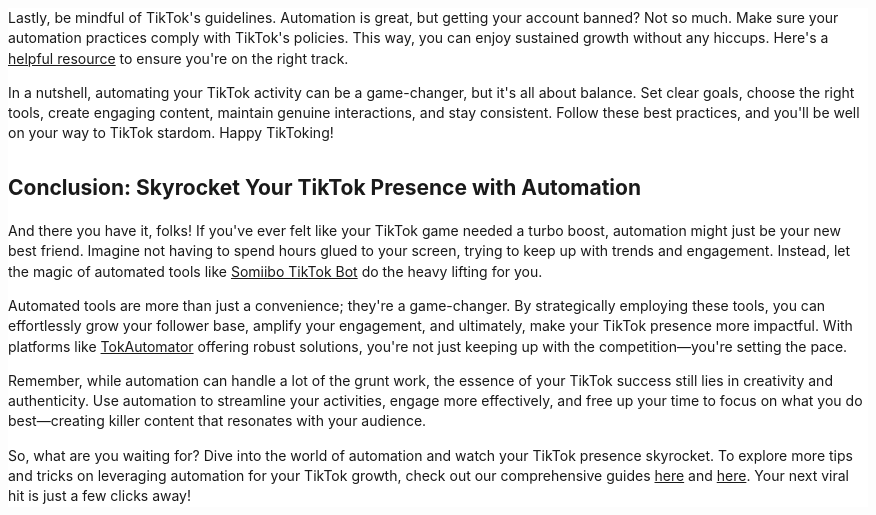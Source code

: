 Lastly, be mindful of TikTok's guidelines. Automation is great, but getting your account banned? Not so much. Make sure your automation practices comply with TikTok's policies. This way, you can enjoy sustained growth without any hiccups. Here's a [helpful resource](https://tokautomator.com/blog/is-automation-the-key-to-tiktok-success-exploring-the-benefits-and-pitfalls) to ensure you're on the right track.

In a nutshell, automating your TikTok activity can be a game-changer, but it's all about balance. Set clear goals, choose the right tools, create engaging content, maintain genuine interactions, and stay consistent. Follow these best practices, and you'll be well on your way to TikTok stardom. Happy TikToking!

## Conclusion: Skyrocket Your TikTok Presence with Automation

And there you have it, folks! If you've ever felt like your TikTok game needed a turbo boost, automation might just be your new best friend. Imagine not having to spend hours glued to your screen, trying to keep up with trends and engagement. Instead, let the magic of automated tools like [Somiibo TikTok Bot](https://tokautomator.com/blog/how-to-use-somiibo-tiktok-bot-to-supercharge-your-account-growth) do the heavy lifting for you.

Automated tools are more than just a convenience; they're a game-changer. By strategically employing these tools, you can effortlessly grow your follower base, amplify your engagement, and ultimately, make your TikTok presence more impactful. With platforms like [TokAutomator](https://tokautomator.com/blog/using-tokautomator-tips-and-tricks-for-rapid-tiktok-growth) offering robust solutions, you're not just keeping up with the competition—you're setting the pace.



Remember, while automation can handle a lot of the grunt work, the essence of your TikTok success still lies in creativity and authenticity. Use automation to streamline your activities, engage more effectively, and free up your time to focus on what you do best—creating killer content that resonates with your audience.

So, what are you waiting for? Dive into the world of automation and watch your TikTok presence skyrocket. To explore more tips and tricks on leveraging automation for your TikTok growth, check out our comprehensive guides [here](https://tokautomator.com/blog/unlocking-tiktok-success-how-tokautomator-can-amplify-your-growth) and [here](https://tokautomator.com/blog/tiktok-marketing-101-from-basics-to-advanced-strategies). Your next viral hit is just a few clicks away!
